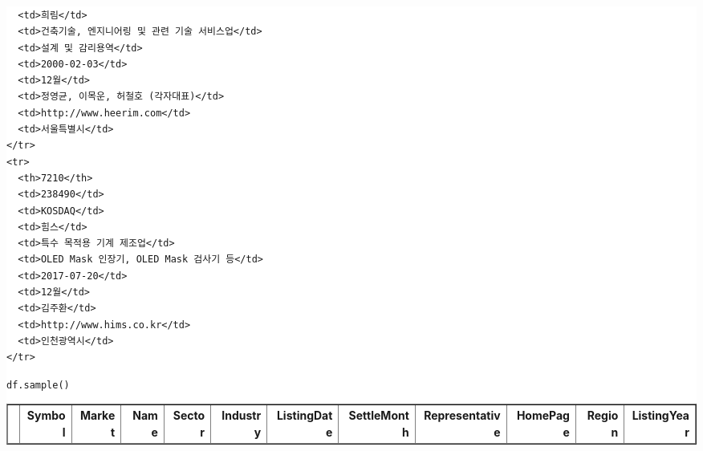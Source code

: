       <td>희림</td>
      <td>건축기술, 엔지니어링 및 관련 기술 서비스업</td>
      <td>설계 및 감리용역</td>
      <td>2000-02-03</td>
      <td>12월</td>
      <td>정영균, 이목운, 허철호 (각자대표)</td>
      <td>http://www.heerim.com</td>
      <td>서울특별시</td>
    </tr>
    <tr>
      <th>7210</th>
      <td>238490</td>
      <td>KOSDAQ</td>
      <td>힘스</td>
      <td>특수 목적용 기계 제조업</td>
      <td>OLED Mask 인장기, OLED Mask 검사기 등</td>
      <td>2017-07-20</td>
      <td>12월</td>
      <td>김주환</td>
      <td>http://www.hims.co.kr</td>
      <td>인천광역시</td>
    </tr>
  </tbody>
</table>
</div>




```python
df.sample()
```




<div>
<style scoped>
    .dataframe tbody tr th:only-of-type {
        vertical-align: middle;
    }

    .dataframe tbody tr th {
        vertical-align: top;
    }

    .dataframe thead th {
        text-align: right;
    }
</style>
<table border="1" class="dataframe">
  <thead>
    <tr style="text-align: right;">
      <th></th>
      <th>Symbol</th>
      <th>Market</th>
      <th>Name</th>
      <th>Sector</th>
      <th>Industry</th>
      <th>ListingDate</th>
      <th>SettleMonth</th>
      <th>Representative</th>
      <th>HomePage</th>
      <th>Region</th>
      <th>ListingYear</th>
    </tr>
  </thead>
  <tbody>